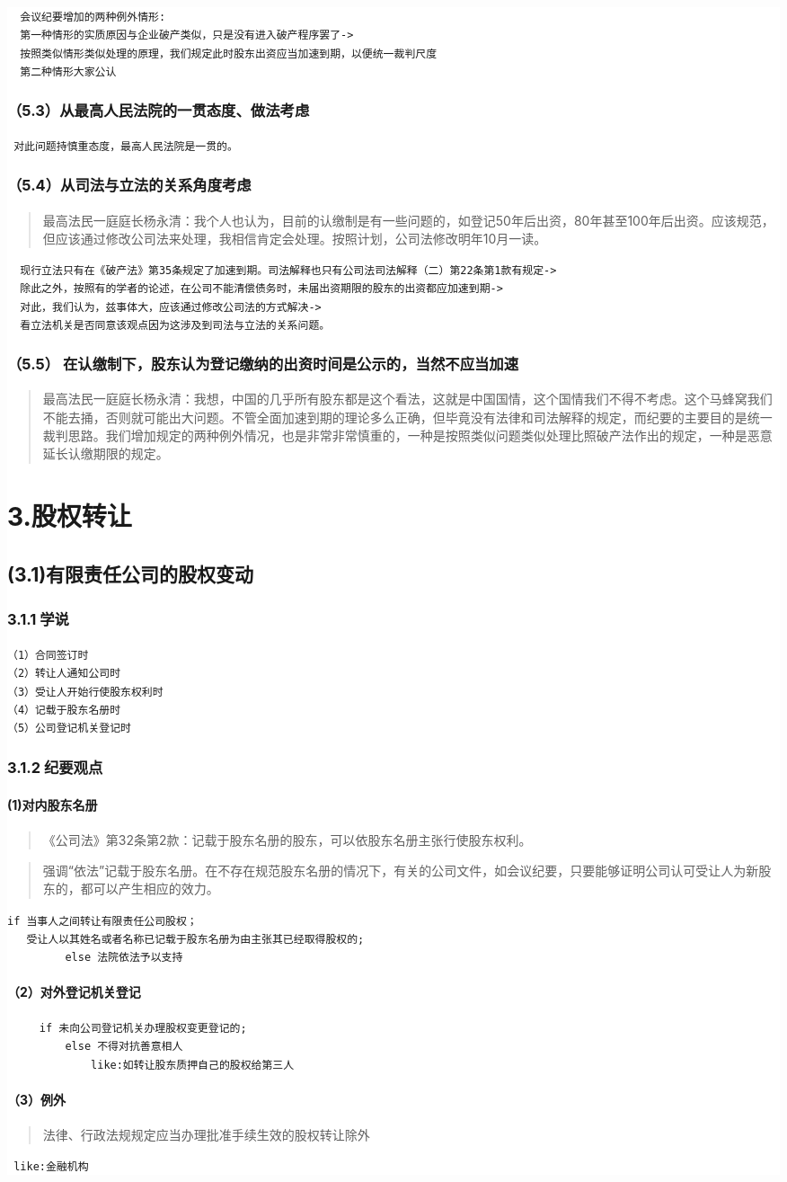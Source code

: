       会议纪要增加的两种例外情形:
      第一种情形的实质原因与企业破产类似，只是没有进入破产程序罢了->
      按照类似情形类似处理的原理，我们规定此时股东出资应当加速到期，以便统一裁判尺度
      第二种情形大家公认
      
### （5.3）从最高人民法院的一贯态度、做法考虑
     对此问题持慎重态度，最高人民法院是一贯的。

### （5.4）从司法与立法的关系角度考虑
> 最高法民一庭庭长杨永清：我个人也认为，目前的认缴制是有一些问题的，如登记50年后出资，80年甚至100年后出资。应该规范，但应该通过修改公司法来处理，我相信肯定会处理。按照计划，公司法修改明年10月一读。

      现行立法只有在《破产法》第35条规定了加速到期。司法解释也只有公司法司法解释（二）第22条第1款有规定->
      除此之外，按照有的学者的论述，在公司不能清偿债务时，未届出资期限的股东的出资都应加速到期->
      对此，我们认为，兹事体大，应该通过修改公司法的方式解决->
      看立法机关是否同意该观点因为这涉及到司法与立法的关系问题。

### （5.5） 在认缴制下，股东认为登记缴纳的出资时间是公示的，当然不应当加速
> 最高法民一庭庭长杨永清：我想，中国的几乎所有股东都是这个看法，这就是中国国情，这个国情我们不得不考虑。这个马蜂窝我们不能去捅，否则就可能出大问题。不管全面加速到期的理论多么正确，但毕竟没有法律和司法解释的规定，而纪要的主要目的是统一裁判思路。我们增加规定的两种例外情况，也是非常非常慎重的，一种是按照类似问题类似处理比照破产法作出的规定，一种是恶意延长认缴期限的规定。

# 3.股权转让
## (3.1)有限责任公司的股权变动
### 3.1.1 学说
    （1）合同签订时
    （2）转让人通知公司时
    （3）受让人开始行使股东权利时
    （4）记载于股东名册时
    （5）公司登记机关登记时

### 3.1.2 纪要观点
#### (1)对内股东名册
> 《公司法》第32条第2款：记载于股东名册的股东，可以依股东名册主张行使股东权利。

> 强调“依法”记载于股东名册。在不存在规范股东名册的情况下，有关的公司文件，如会议纪要，只要能够证明公司认可受让人为新股东的，都可以产生相应的效力。

    if 当事人之间转让有限责任公司股权；
       受让人以其姓名或者名称已记载于股东名册为由主张其已经取得股权的;
             else 法院依法予以支持

#### （2）对外登记机关登记
         if 未向公司登记机关办理股权变更登记的;
             else 不得对抗善意相人
                 like:如转让股东质押自己的股权给第三人 

#### （3）例外
> 法律、行政法规规定应当办理批准手续生效的股权转让除外

     like:金融机构
